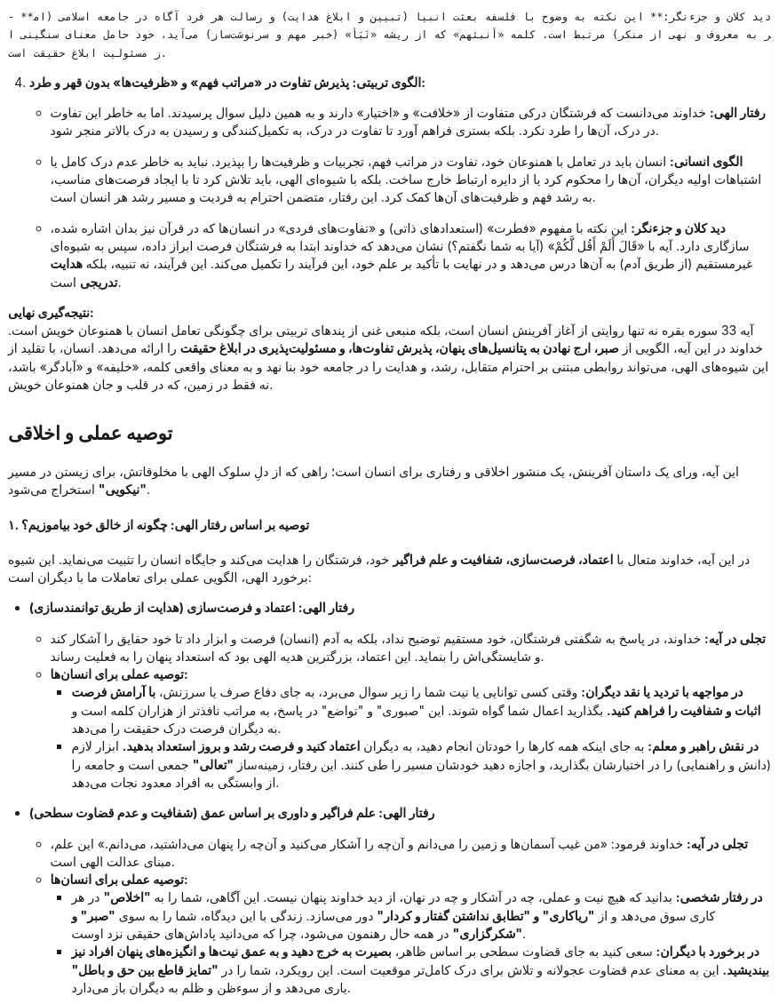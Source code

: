     - **دید کلان و جزءنگر:** این نکته به وضوح با فلسفه بعثت انبیا (تبیین و ابلاغ هدایت) و رسالت هر فرد آگاه در جامعه اسلامی (امر به معروف و نهی از منکر) مرتبط است. کلمه «أنبئهم» که از ریشه «نَبَأ» (خبر مهم و سرنوشت‌ساز) می‌آید، خود حامل معنای سنگینی از مسئولیت ابلاغ حقیقت است.
        
4. **الگوی تربیتی: پذیرش تفاوت در «مراتب فهم» و «ظرفیت‌ها» بدون قهر و طرد:**
    
    - **رفتار الهی:** خداوند می‌دانست که فرشتگان درکی متفاوت از «خلافت» و «اختیار» دارند و به همین دلیل سوال پرسیدند. اما به خاطر این تفاوت در درک، آن‌ها را طرد نکرد. بلکه بستری فراهم آورد تا تفاوت در درک، به تکمیل‌کنندگی و رسیدن به درک بالاتر منجر شود.
        
    - **الگوی انسانی:** انسان باید در تعامل با همنوعان خود، تفاوت در مراتب فهم، تجربیات و ظرفیت‌ها را بپذیرد. نباید به خاطر عدم درک کامل یا اشتباهات اولیه دیگران، آن‌ها را محکوم کرد یا از دایره ارتباط خارج ساخت. بلکه با شیوه‌ای الهی، باید تلاش کرد تا با ایجاد فرصت‌های مناسب، به رشد فهم و ظرفیت‌های آن‌ها کمک کرد. این رفتار، متضمن احترام به فردیت و مسیر رشد هر انسان است.
        
    - **دید کلان و جزءنگر:** این نکته با مفهوم «فطرت» (استعدادهای ذاتی) و «تفاوت‌های فردی» در انسان‌ها که در قرآن نیز بدان اشاره شده، سازگاری دارد. آیه با «قَالَ أَلَمْ أَقُل لَّكُمْ» (آیا به شما نگفتم؟) نشان می‌دهد که خداوند ابتدا به فرشتگان فرصت ابراز داده، سپس به شیوه‌ای غیرمستقیم (از طریق آدم) به آن‌ها درس می‌دهد و در نهایت با تأکید بر علم خود، این فرآیند را تکمیل می‌کند. این فرآیند، نه تنبیه، بلکه **هدایت تدریجی** است.
        

**نتیجه‌گیری نهایی:**  
آیه 33 سوره بقره نه تنها روایتی از آغاز آفرینش انسان است، بلکه منبعی غنی از پندهای تربیتی برای چگونگی تعامل انسان با همنوعان خویش است. خداوند در این آیه، الگویی از **صبر، ارج نهادن به پتانسیل‌های پنهان، پذیرش تفاوت‌ها، و مسئولیت‌پذیری در ابلاغ حقیقت** را ارائه می‌دهد. انسان، با تقلید از این شیوه‌های الهی، می‌تواند روابطی مبتنی بر احترام متقابل، رشد، و هدایت را در جامعه خود بنا نهد و به معنای واقعی کلمه، «خلیفه» و «آبادگر» باشد، نه فقط در زمین، که در قلب و جان همنوعان خویش.

## توصیه عملی و اخلاقی

این آیه، ورای یک داستان آفرینش، یک منشور اخلاقی و رفتاری برای انسان است؛ راهی که از دلِ سلوک الهی با مخلوقاتش، برای زیستن در مسیر **"نیکویی"** استخراج می‌شود.

#### **۱. توصیه بر اساس رفتار الهی: چگونه از خالق خود بیاموزیم؟**

در این آیه، خداوند متعال با **اعتماد، فرصت‌سازی، شفافیت و علم فراگیر** خود، فرشتگان را هدایت می‌کند و جایگاه انسان را تثبیت می‌نماید. این شیوه برخورد الهی، الگویی عملی برای تعاملات ما با دیگران است:

*   **رفتار الهی: اعتماد و فرصت‌سازی (هدایت از طریق توانمندسازی)**
    *   **تجلی در آیه:** خداوند، در پاسخ به شگفتی فرشتگان، خود مستقیم توضیح نداد، بلکه به آدم (انسان) فرصت و ابزار داد تا خود حقایق را آشکار کند و شایستگی‌اش را بنماید. این اعتماد، بزرگترین هدیه الهی بود که استعداد پنهان را به فعلیت رساند.
    *   **توصیه عملی برای انسان‌ها:**
        *   **در مواجهه با تردید یا نقد دیگران:** وقتی کسی توانایی یا نیت شما را زیر سوال می‌برد، به جای دفاع صرف یا سرزنش، **با آرامش فرصت اثبات و شفافیت را فراهم کنید.** بگذارید اعمال شما گواه شوند. این "صبوری" و "تواضع" در پاسخ، به مراتب نافذتر از هزاران کلمه است و به دیگران فرصت درک حقیقت را می‌دهد.
        *   **در نقش راهبر و معلم:** به جای اینکه همه کارها را خودتان انجام دهید، به دیگران **اعتماد کنید و فرصت رشد و بروز استعداد بدهید.** ابزار لازم (دانش و راهنمایی) را در اختیارشان بگذارید، و اجازه دهید خودشان مسیر را طی کنند. این رفتار، زمینه‌ساز **"تعالی"** جمعی است و جامعه را از وابستگی به افراد معدود نجات می‌دهد.

*   **رفتار الهی: علم فراگیر و داوری بر اساس عمق (شفافیت و عدم قضاوت سطحی)**
    *   **تجلی در آیه:** خداوند فرمود: «من غیب آسمان‌ها و زمین را می‌دانم و آن‌چه را آشکار می‌کنید و آن‌چه را پنهان می‌داشتید، می‌دانم.» این علم، مبنای عدالت الهی است.
    *   **توصیه عملی برای انسان‌ها:**
        *   **در رفتار شخصی:** بدانید که هیچ نیت و عملی، چه در آشکار و چه در نهان، از دید خداوند پنهان نیست. این آگاهی، شما را به **"اخلاص"** در هر کاری سوق می‌دهد و از **"ریاکاری" و "تطابق نداشتن گفتار و کردار"** دور می‌سازد. زندگی با این دیدگاه، شما را به سوی **"صبر" و "شکرگزاری"** در همه حال رهنمون می‌شود، چرا که می‌دانید پاداش‌های حقیقی نزد اوست.
        *   **در برخورد با دیگران:** سعی کنید به جای قضاوت سطحی بر اساس ظاهر، **بصیرت به خرج دهید و به عمق نیت‌ها و انگیزه‌های پنهان افراد نیز بیندیشید.** این به معنای عدم قضاوت عجولانه و تلاش برای درک کامل‌تر موقعیت است. این رویکرد، شما را در **"تمایز قاطع بین حق و باطل"** یاری می‌دهد و از سوءظن و ظلم به دیگران باز می‌دارد.
